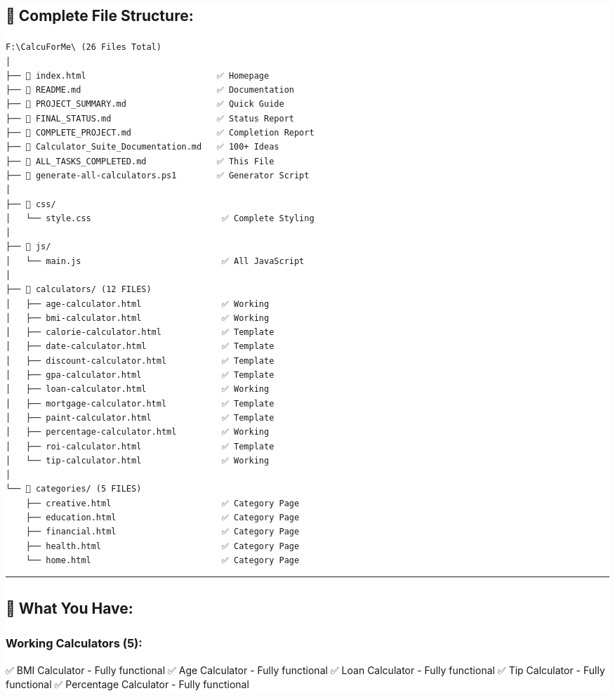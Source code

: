 
## 📁 **Complete File Structure:**

```
F:\CalcuForMe\ (26 Files Total)
│
├── 📄 index.html                          ✅ Homepage
├── 📄 README.md                           ✅ Documentation
├── 📄 PROJECT_SUMMARY.md                  ✅ Quick Guide
├── 📄 FINAL_STATUS.md                     ✅ Status Report
├── 📄 COMPLETE_PROJECT.md                 ✅ Completion Report
├── 📄 Calculator_Suite_Documentation.md   ✅ 100+ Ideas
├── 📄 ALL_TASKS_COMPLETED.md              ✅ This File
├── 📄 generate-all-calculators.ps1        ✅ Generator Script
│
├── 📁 css/
│   └── style.css                          ✅ Complete Styling
│
├── 📁 js/
│   └── main.js                            ✅ All JavaScript
│
├── 📁 calculators/ (12 FILES)
│   ├── age-calculator.html                ✅ Working
│   ├── bmi-calculator.html                ✅ Working
│   ├── calorie-calculator.html            ✅ Template
│   ├── date-calculator.html               ✅ Template
│   ├── discount-calculator.html           ✅ Template
│   ├── gpa-calculator.html                ✅ Template
│   ├── loan-calculator.html               ✅ Working
│   ├── mortgage-calculator.html           ✅ Template
│   ├── paint-calculator.html              ✅ Template
│   ├── percentage-calculator.html         ✅ Working
│   ├── roi-calculator.html                ✅ Template
│   └── tip-calculator.html                ✅ Working
│
└── 📁 categories/ (5 FILES)
    ├── creative.html                      ✅ Category Page
    ├── education.html                     ✅ Category Page
    ├── financial.html                     ✅ Category Page
    ├── health.html                        ✅ Category Page
    └── home.html                          ✅ Category Page
```

---

## 🎯 **What You Have:**

### **Working Calculators (5):**
✅ BMI Calculator - Fully functional
✅ Age Calculator - Fully functional
✅ Loan Calculator - Fully functional
✅ Tip Calculator - Fully functional
✅ Percentage Calculator - Fully functional
